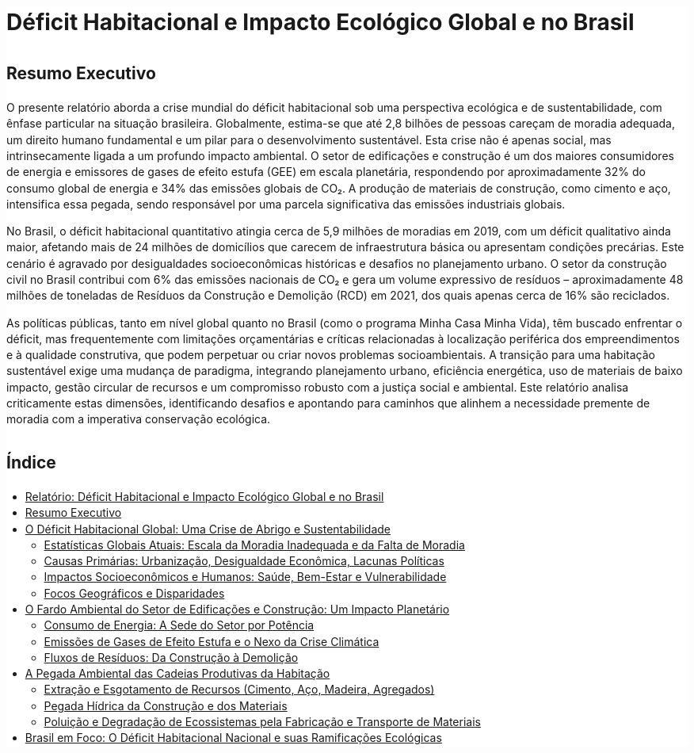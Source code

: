 # Déficit Habitacional e Impacto Ecológico Global e no Brasil

## Resumo Executivo

O presente relatório aborda a crise mundial do déficit habitacional sob uma perspectiva ecológica e de sustentabilidade, com ênfase particular na situação brasileira. Globalmente, estima-se que até 2,8 bilhões de pessoas careçam de moradia adequada, um direito humano fundamental e um pilar para o desenvolvimento sustentável. Esta crise não é apenas social, mas intrinsecamente ligada a um profundo impacto ambiental. O setor de edificações e construção é um dos maiores consumidores de energia e emissores de gases de efeito estufa (GEE) em escala planetária, respondendo por aproximadamente 32% do consumo global de energia e 34% das emissões globais de CO₂. A produção de materiais de construção, como cimento e aço, intensifica essa pegada, sendo responsável por uma parcela significativa das emissões industriais globais.

No Brasil, o déficit habitacional quantitativo atingia cerca de 5,9 milhões de moradias em 2019, com um déficit qualitativo ainda maior, afetando mais de 24 milhões de domicílios que carecem de infraestrutura básica ou apresentam condições precárias. Este cenário é agravado por desigualdades socioeconômicas históricas e desafios no planejamento urbano. O setor da construção civil no Brasil contribui com 6% das emissões nacionais de CO₂ e gera um volume expressivo de resíduos – aproximadamente 48 milhões de toneladas de Resíduos da Construção e Demolição (RCD) em 2021, dos quais apenas cerca de 16% são reciclados.

As políticas públicas, tanto em nível global quanto no Brasil (como o programa Minha Casa Minha Vida), têm buscado enfrentar o déficit, mas frequentemente com limitações orçamentárias e críticas relacionadas à localização periférica dos empreendimentos e à qualidade construtiva, que podem perpetuar ou criar novos problemas socioambientais. A transição para uma habitação sustentável exige uma mudança de paradigma, integrando planejamento urbano, eficiência energética, uso de materiais de baixo impacto, gestão circular de recursos e um compromisso robusto com a justiça social e ambiental. Este relatório analisa criticamente estas dimensões, identificando desafios e apontando para caminhos que alinhem a necessidade premente de moradia com a imperativa conservação ecológica.

## Índice

*   [Relatório: Déficit Habitacional e Impacto Ecológico Global e no Brasil](#relatório-déficit-habitacional-e-impacto-ecológico-global-e-no-brasil)
*   [Resumo Executivo](#resumo-executivo)
*   [O Déficit Habitacional Global: Uma Crise de Abrigo e Sustentabilidade](#o-déficit-habitacional-global-uma-crise-de-abrigo-e-sustentabilidade)
    *   [Estatísticas Globais Atuais: Escala da Moradia Inadequada e da Falta de Moradia](#estatísticas-globais-atuais-escala-da-moradia-inadequada-e-da-falta-de-moradia)
    *   [Causas Primárias: Urbanização, Desigualdade Econômica, Lacunas Políticas](#causas-primárias-urbanização-desigualdade-econômica-lacunas-políticas)
    *   [Impactos Socioeconômicos e Humanos: Saúde, Bem-Estar e Vulnerabilidade](#impactos-socioeconômicos-e-humanos-saúde-bem-estar-e-vulnerabilidade)
    *   [Focos Geográficos e Disparidades](#focos-geográficos-e-disparidades)
*   [O Fardo Ambiental do Setor de Edificações e Construção: Um Impacto Planetário](#o-fardo-ambiental-do-setor-de-edificações-e-construção-um-impacto-planetário)
    *   [Consumo de Energia: A Sede do Setor por Potência](#consumo-de-energia-a-sede-do-setor-por-potência)
    *   [Emissões de Gases de Efeito Estufa e o Nexo da Crise Climática](#emissões-de-gases-de-efeito-estufa-e-o-nexo-da-crise-climática)
    *   [Fluxos de Resíduos: Da Construção à Demolição](#fluxos-de-resíduos-da-construção-à-demolição)
*   [A Pegada Ambiental das Cadeias Produtivas da Habitação](#a-pegada-ambiental-das-cadeias-produtivas-da-habitação)
    *   [Extração e Esgotamento de Recursos (Cimento, Aço, Madeira, Agregados)](#extração-e-esgotamento-de-recursos-cimento-aço-madeira-agregados)
    *   [Pegada Hídrica da Construção e dos Materiais](#pegada-hídrica-da-construção-e-dos-materiais)
    *   [Poluição e Degradação de Ecossistemas pela Fabricação e Transporte de Materiais](#poluição-e-degradação-de-ecossistemas-pela-fabricação-e-transporte-de-materiais)
*   [Brasil em Foco: O Déficit Habitacional Nacional e suas Ramificações Ecológicas](#brasil-em-foco-o-déficit-habitacional-nacional-e-suas-ramificações-ecológicas)